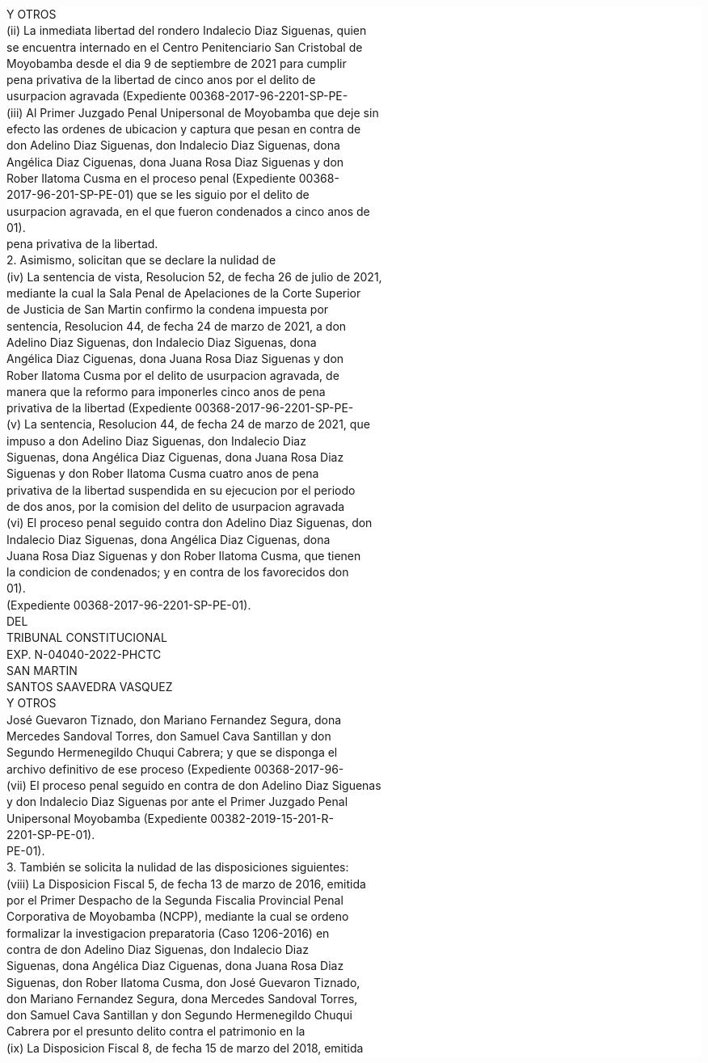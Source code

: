 Y OTROS  
(ii) La inmediata libertad del rondero Indalecio Diaz Siguenas, quien  
se encuentra internado en el Centro Penitenciario San Cristobal de  
Moyobamba desde el dia 9 de septiembre de 2021 para cumplir  
pena privativa de la libertad de cinco anos por el delito de  
usurpacion agravada (Expediente 00368-2017-96-2201-SP-PE-  
(iii) Al Primer Juzgado Penal Unipersonal de Moyobamba que deje sin  
efecto las ordenes de ubicacion y captura que pesan en contra de  
don Adelino Diaz Siguenas, don Indalecio Diaz Siguenas, dona  
Angélica Diaz Ciguenas, dona Juana Rosa Diaz Siguenas y don  
Rober Ilatoma Cusma en el proceso penal (Expediente 00368-  
2017-96-201-SP-PE-01) que se les siguio por el delito de  
usurpacion agravada, en el que fueron condenados a cinco anos de  
01).  
pena privativa de la libertad.  
2. Asimismo, solicitan que se declare la nulidad de  
(iv) La sentencia de vista, Resolucion 52, de fecha 26 de julio de 2021,  
mediante la cual la Sala Penal de Apelaciones de la Corte Superior  
de Justicia de San Martin confirmo la condena impuesta por  
sentencia, Resolucion 44, de fecha 24 de marzo de 2021, a don  
Adelino Diaz Siguenas, don Indalecio Diaz Siguenas, dona  
Angélica Diaz Ciguenas, dona Juana Rosa Diaz Siguenas y don  
Rober Ilatoma Cusma por el delito de usurpacion agravada, de  
manera que la reformo para imponerles cinco anos de pena  
privativa de la libertad (Expediente 00368-2017-96-2201-SP-PE-  
(v) La sentencia, Resolucion 44, de fecha 24 de marzo de 2021, que  
impuso a don Adelino Diaz Siguenas, don Indalecio Diaz  
Siguenas, dona Angélica Diaz Ciguenas, dona Juana Rosa Diaz  
Siguenas y don Rober Ilatoma Cusma cuatro anos de pena  
privativa de la libertad suspendida en su ejecucion por el periodo  
de dos anos, por la comision del delito de usurpacion agravada  
(vi) El proceso penal seguido contra don Adelino Diaz Siguenas, don  
Indalecio Diaz Siguenas, dona Angélica Diaz Ciguenas, dona  
Juana Rosa Diaz Siguenas y don Rober Ilatoma Cusma, que tienen  
la condicion de condenados; y en contra de los favorecidos don  
01).  
(Expediente 00368-2017-96-2201-SP-PE-01).  
DEL  
TRIBUNAL CONSTITUCIONAL  
EXP. N-04040-2022-PHCTC  
SAN MARTIN  
SANTOS SAAVEDRA VASQUEZ  
Y OTROS  
José Guevaron Tiznado, don Mariano Fernandez Segura, dona  
Mercedes Sandoval Torres, don Samuel Cava Santillan y don  
Segundo Hermenegildo Chuqui Cabrera; y que se disponga el  
archivo definitivo de ese proceso (Expediente 00368-2017-96-  
(vii) El proceso penal seguido en contra de don Adelino Diaz Siguenas  
y don Indalecio Diaz Siguenas por ante el Primer Juzgado Penal  
Unipersonal Moyobamba (Expediente 00382-2019-15-201-R-  
2201-SP-PE-01).  
PE-01).  
3. También se solicita la nulidad de las disposiciones siguientes:  
(viii) La Disposicion Fiscal 5, de fecha 13 de marzo de 2016, emitida  
por el Primer Despacho de la Segunda Fiscalia Provincial Penal  
Corporativa de Moyobamba (NCPP), mediante la cual se ordeno  
formalizar la investigacion preparatoria (Caso 1206-2016) en  
contra de don Adelino Diaz Siguenas, don Indalecio Diaz  
Siguenas, dona Angélica Diaz Ciguenas, dona Juana Rosa Diaz  
Siguenas, don Rober Ilatoma Cusma, don José Guevaron Tiznado,  
don Mariano Fernandez Segura, dona Mercedes Sandoval Torres,  
don Samuel Cava Santillan y don Segundo Hermenegildo Chuqui  
Cabrera por el presunto delito contra el patrimonio en la  
(ix) La Disposicion Fiscal 8, de fecha 15 de marzo del 2018, emitida  
